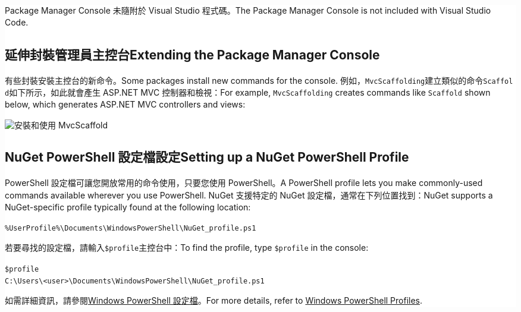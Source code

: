 <span data-ttu-id="278d9-187">Package Manager Console 未隨附於 Visual Studio 程式碼。</span><span class="sxs-lookup"><span data-stu-id="278d9-187">The Package Manager Console is not included with Visual Studio Code.</span></span>

## <a name="extending-the-package-manager-console"></a><span data-ttu-id="278d9-188">延伸封裝管理員主控台</span><span class="sxs-lookup"><span data-stu-id="278d9-188">Extending the Package Manager Console</span></span>

<span data-ttu-id="278d9-189">有些封裝安裝主控台的新命令。</span><span class="sxs-lookup"><span data-stu-id="278d9-189">Some packages install new commands for the console.</span></span> <span data-ttu-id="278d9-190">例如，`MvcScaffolding`建立類似的命令`Scaffold`如下所示，如此就會產生 ASP.NET MVC 控制器和檢視：</span><span class="sxs-lookup"><span data-stu-id="278d9-190">For example, `MvcScaffolding` creates commands like `Scaffold` shown below, which generates ASP.NET MVC controllers and views:</span></span>

![安裝和使用 MvcScaffold](media/PackageManagerConsoleInstall.png)

## <a name="setting-up-a-nuget-powershell-profile"></a><span data-ttu-id="278d9-192">NuGet PowerShell 設定檔設定</span><span class="sxs-lookup"><span data-stu-id="278d9-192">Setting up a NuGet PowerShell Profile</span></span>

<span data-ttu-id="278d9-193">PowerShell 設定檔可讓您開放常用的命令使用，只要您使用 PowerShell。</span><span class="sxs-lookup"><span data-stu-id="278d9-193">A PowerShell profile lets you make commonly-used commands available wherever you use PowerShell.</span></span> <span data-ttu-id="278d9-194">NuGet 支援特定的 NuGet 設定檔，通常在下列位置找到：</span><span class="sxs-lookup"><span data-stu-id="278d9-194">NuGet supports a NuGet-specific profile typically found at the following location:</span></span>

```
%UserProfile%\Documents\WindowsPowerShell\NuGet_profile.ps1
```

<span data-ttu-id="278d9-195">若要尋找的設定檔，請輸入`$profile`主控台中：</span><span class="sxs-lookup"><span data-stu-id="278d9-195">To find the profile, type `$profile` in the console:</span></span>

```ps
$profile
C:\Users\<user>\Documents\WindowsPowerShell\NuGet_profile.ps1
```

<span data-ttu-id="278d9-196">如需詳細資訊，請參閱[Windows PowerShell 設定檔](https://technet.microsoft.com/library/bb613488.aspx)。</span><span class="sxs-lookup"><span data-stu-id="278d9-196">For more details, refer to [Windows PowerShell Profiles](https://technet.microsoft.com/library/bb613488.aspx).</span></span>
